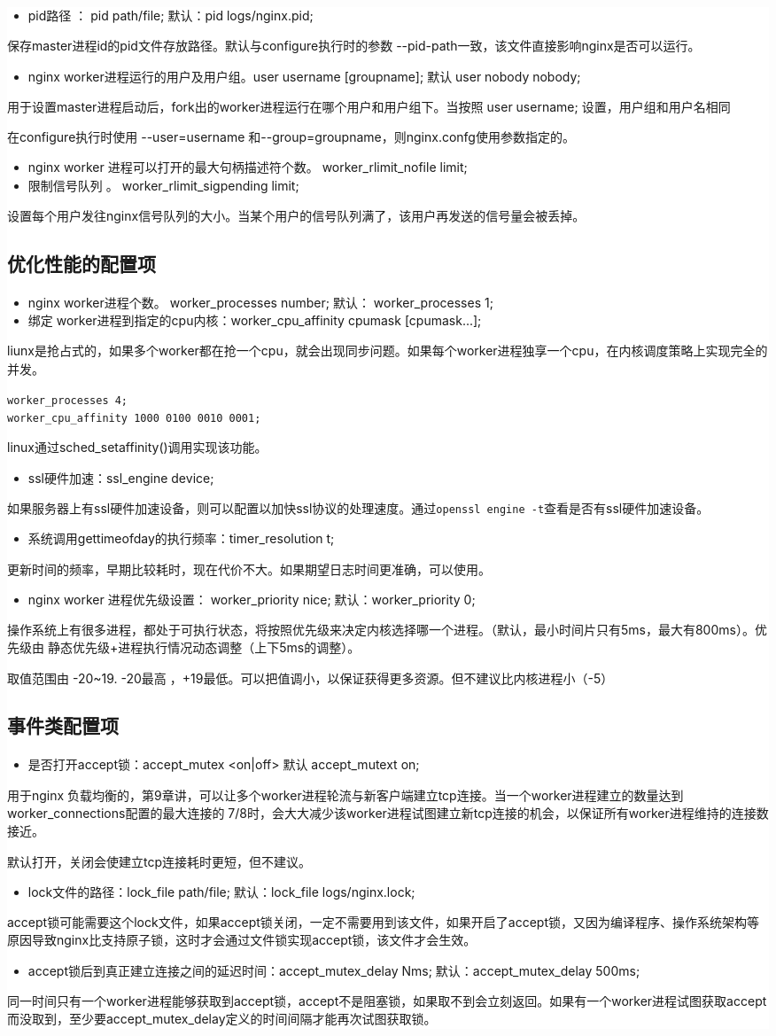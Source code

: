 - pid路径 ： pid path/file;  默认：pid logs/nginx.pid;

保存master进程id的pid文件存放路径。默认与configure执行时的参数 --pid-path一致，该文件直接影响nginx是否可以运行。

- nginx worker进程运行的用户及用户组。user username [groupname]; 默认 user nobody nobody;

用于设置master进程启动后，fork出的worker进程运行在哪个用户和用户组下。当按照 user username; 设置，用户组和用户名相同

在configure执行时使用 --user=username  和--group=groupname，则nginx.confg使用参数指定的。

- nginx worker 进程可以打开的最大句柄描述符个数。 worker_rlimit_nofile limit;
- 限制信号队列 。 worker_rlimit_sigpending limit;

设置每个用户发往nginx信号队列的大小。当某个用户的信号队列满了，该用户再发送的信号量会被丢掉。

## 优化性能的配置项

- nginx worker进程个数。 worker_processes number; 默认： worker_processes 1;
- 绑定 worker进程到指定的cpu内核：worker_cpu_affinity cpumask [cpumask...];

liunx是抢占式的，如果多个worker都在抢一个cpu，就会出现同步问题。如果每个worker进程独享一个cpu，在内核调度策略上实现完全的并发。

```shell
worker_processes 4;
worker_cpu_affinity 1000 0100 0010 0001;
```

linux通过sched_setaffinity()调用实现该功能。

- ssl硬件加速：ssl_engine device;

如果服务器上有ssl硬件加速设备，则可以配置以加快ssl协议的处理速度。通过`openssl engine -t`查看是否有ssl硬件加速设备。

- 系统调用gettimeofday的执行频率：timer_resolution t;

更新时间的频率，早期比较耗时，现在代价不大。如果期望日志时间更准确，可以使用。 

- nginx worker 进程优先级设置： worker_priority nice; 默认：worker_priority 0;

操作系统上有很多进程，都处于可执行状态，将按照优先级来决定内核选择哪一个进程。（默认，最小时间片只有5ms，最大有800ms）。优先级由 静态优先级+进程执行情况动态调整（上下5ms的调整）。

取值范围由 -20~19. -20最高 ，+19最低。可以把值调小，以保证获得更多资源。但不建议比内核进程小（-5）

## 事件类配置项

- 是否打开accept锁：accept_mutex <on|off> 默认 accept_mutext on;

用于nginx 负载均衡的，第9章讲，可以让多个worker进程轮流与新客户端建立tcp连接。当一个worker进程建立的数量达到worker_connections配置的最大连接的 7/8时，会大大减少该worker进程试图建立新tcp连接的机会，以保证所有worker进程维持的连接数接近。

默认打开，关闭会使建立tcp连接耗时更短，但不建议。

- lock文件的路径：lock_file path/file; 默认：lock_file logs/nginx.lock;

accept锁可能需要这个lock文件，如果accept锁关闭，一定不需要用到该文件，如果开启了accept锁，又因为编译程序、操作系统架构等原因导致nginx比支持原子锁，这时才会通过文件锁实现accept锁，该文件才会生效。

- accept锁后到真正建立连接之间的延迟时间：accept_mutex_delay Nms; 默认：accept_mutex_delay 500ms;

同一时间只有一个worker进程能够获取到accept锁，accept不是阻塞锁，如果取不到会立刻返回。如果有一个worker进程试图获取accept而没取到，至少要accept_mutex_delay定义的时间间隔才能再次试图获取锁。
